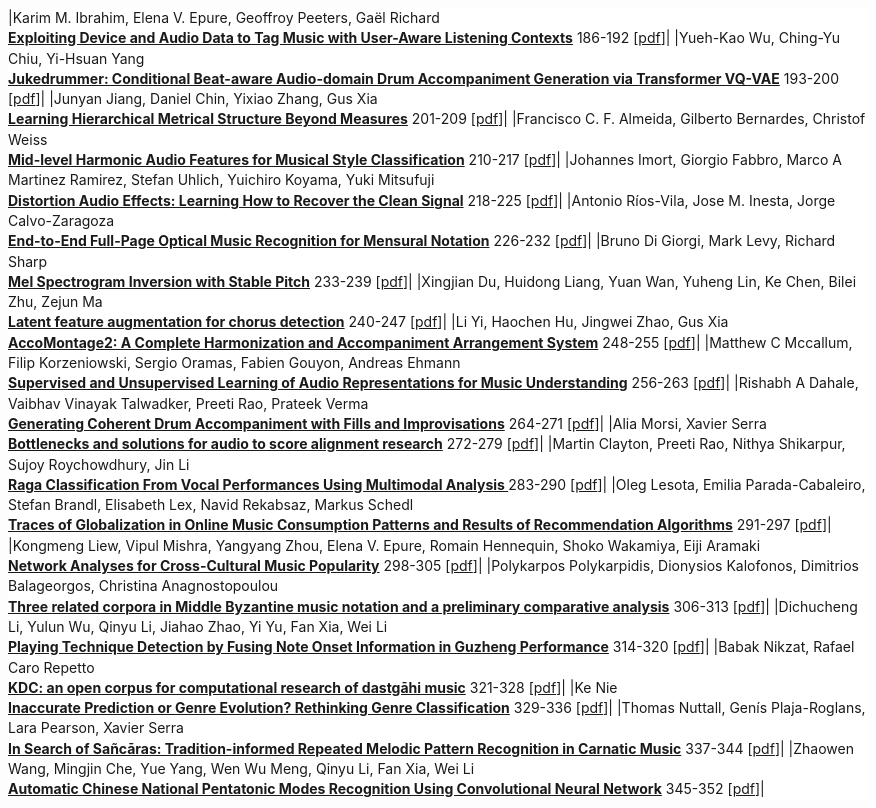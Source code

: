 |Karim M. Ibrahim, Elena V. Epure, Geoffroy Peeters, Gaël Richard<br>**[Exploiting Device and Audio Data to Tag Music with User-Aware Listening Contexts](https://doi.org/10.5281/zenodo.7342816)** 186-192 [[pdf](https://zenodo.org/api/files/ac2e9235-bd31-454e-b574-fe07e6ab646e/000021.pdf)]|
|Yueh-Kao Wu, Ching-Yu Chiu, Yi-Hsuan Yang<br>**[Jukedrummer: Conditional Beat-aware Audio-domain Drum Accompaniment Generation via Transformer VQ-VAE](https://doi.org/10.5281/zenodo.7316628)** 193-200 [[pdf](https://zenodo.org/api/files/a461caee-4e11-4ae6-8561-6859922e2a51/000022.pdf)]|
|Junyan Jiang, Daniel Chin, Yixiao Zhang, Gus Xia<br>**[Learning Hierarchical Metrical Structure Beyond Measures](https://doi.org/10.5281/zenodo.7316630)** 201-209 [[pdf](https://zenodo.org/api/files/e99ccec4-5781-47d0-baaf-18b17bad5fca/000023.pdf)]|
|Francisco C. F. Almeida, Gilberto Bernardes, Christof Weiss<br>**[Mid-level Harmonic Audio Features for Musical Style Classification](https://doi.org/10.5281/zenodo.7316632)** 210-217 [[pdf](https://zenodo.org/api/files/bb770054-9b4a-4b86-bfdf-b3c9fc67ee67/000024.pdf)]|
|Johannes Imort, Giorgio Fabbro, Marco A Martinez Ramirez, Stefan Uhlich, Yuichiro Koyama, Yuki Mitsufuji<br>**[Distortion Audio Effects: Learning How to Recover the Clean Signal](https://doi.org/10.5281/zenodo.7316634)** 218-225 [[pdf](https://zenodo.org/api/files/f61ded66-ef6c-4bfa-b7e9-b58450622e6f/000025.pdf)]|
|Antonio Ríos-Vila, Jose M. Inesta, Jorge Calvo-Zaragoza<br>**[End-to-End Full-Page Optical Music Recognition for Mensural Notation](https://doi.org/10.5281/zenodo.7342678)** 226-232 [[pdf](https://zenodo.org/api/files/48b63278-039d-4540-b5a5-ea22ee0b7799/000026.pdf)]|
|Bruno Di Giorgi, Mark Levy, Richard Sharp<br>**[Mel Spectrogram Inversion with Stable Pitch](https://doi.org/10.5281/zenodo.7316638)** 233-239 [[pdf](https://zenodo.org/api/files/fb76ae6c-d3df-432f-ad61-5ec185df789a/000027.pdf)]|
|Xingjian Du, Huidong Liang, Yuan Wan, Yuheng Lin, Ke Chen, Bilei Zhu, Zejun Ma<br>**[Latent feature augmentation for chorus detection](https://doi.org/10.5281/zenodo.7316640)** 240-247 [[pdf](https://zenodo.org/api/files/9446eaca-39a7-460b-a331-3ae84953216c/000028.pdf)]|
|Li Yi, Haochen Hu, Jingwei Zhao, Gus Xia<br>**[AccoMontage2: A Complete Harmonization and Accompaniment Arrangement System](https://doi.org/10.5281/zenodo.7316642)** 248-255 [[pdf](https://zenodo.org/api/files/a11e594c-6bb4-45e7-bef5-1c9b46237ee4/000029.pdf)]|
|Matthew C Mccallum, Filip Korzeniowski, Sergio Oramas, Fabien Gouyon, Andreas Ehmann<br>**[Supervised and Unsupervised Learning of Audio Representations for Music Understanding](https://doi.org/10.5281/zenodo.7316644)** 256-263 [[pdf](https://zenodo.org/api/files/98f26b48-a652-4cc6-b2d3-00f17c1bb0cc/000030.pdf)]|
|Rishabh A Dahale, Vaibhav Vinayak Talwadker, Preeti Rao, Prateek Verma<br>**[Generating Coherent Drum Accompaniment with Fills and Improvisations](https://doi.org/10.5281/zenodo.7316646)** 264-271 [[pdf](https://zenodo.org/api/files/de7b914d-44a2-41b6-8304-76f8dbc4f062/000031.pdf)]|
|Alia Morsi, Xavier Serra<br>**[Bottlenecks and solutions for audio to score alignment research](https://doi.org/10.5281/zenodo.7343047)** 272-279 [[pdf](https://zenodo.org/api/files/5df937bb-a2e8-422c-9ef8-7aad336e1908/000032.pdf)]|
|Martin Clayton, Preeti Rao, Nithya Shikarpur, Sujoy Roychowdhury, Jin Li<br>**[Raga Classification From Vocal Performances Using Multimodal Analysis  ](https://doi.org/10.5281/zenodo.7316650)** 283-290 [[pdf](https://zenodo.org/api/files/731c4ffe-8522-46ce-a373-807d7185dfcb/000033.pdf)]|
|Oleg Lesota, Emilia Parada-Cabaleiro, Stefan Brandl, Elisabeth Lex, Navid Rekabsaz, Markus Schedl<br>**[Traces of Globalization in Online Music Consumption Patterns and Results of Recommendation Algorithms](https://doi.org/10.5281/zenodo.7316652)** 291-297 [[pdf](https://zenodo.org/api/files/62ca26c2-eacb-4429-aec7-e21496eb5981/000034.pdf)]|
|Kongmeng Liew, Vipul Mishra, Yangyang Zhou, Elena V. Epure, Romain Hennequin, Shoko Wakamiya, Eiji Aramaki<br>**[Network Analyses for Cross-Cultural Music Popularity](https://doi.org/10.5281/zenodo.7316654)** 298-305 [[pdf](https://zenodo.org/api/files/8aa1c894-e0fb-4014-969e-db420e99996e/000035.pdf)]|
|Polykarpos Polykarpidis, Dionysios Kalofonos, Dimitrios Balageorgos, Christina Anagnostopoulou<br>**[Three related corpora in Middle Byzantine music notation and a preliminary comparative analysis](https://doi.org/10.5281/zenodo.7316656)** 306-313 [[pdf](https://zenodo.org/api/files/d6daf48c-421a-439a-b521-a293d3b25f1b/000036.pdf)]|
|Dichucheng Li, Yulun Wu, Qinyu Li, Jiahao Zhao, Yi Yu, Fan Xia, Wei Li<br>**[Playing Technique Detection by Fusing Note Onset Information in Guzheng Performance](https://doi.org/10.5281/zenodo.7316658)** 314-320 [[pdf](https://zenodo.org/api/files/bb1d7064-5e11-49e2-ad82-3a551da05fe8/000037.pdf)]|
|Babak Nikzat, Rafael Caro Repetto<br>**[KDC: an open corpus for computational research of dastgāhi music](https://doi.org/10.5281/zenodo.7316660)** 321-328 [[pdf](https://zenodo.org/api/files/88ff0351-d99a-4060-9088-e175fb6aefe3/000038.pdf)]|
|Ke Nie<br>**[Inaccurate Prediction or Genre Evolution? Rethinking Genre Classification](https://doi.org/10.5281/zenodo.7342846)** 329-336 [[pdf](https://zenodo.org/api/files/e9501da2-7aba-4ad6-a0d4-ae2756d59d87/000039.pdf)]|
|Thomas Nuttall, Genís Plaja-Roglans, Lara Pearson, Xavier Serra<br>**[In Search of Sañcāras: Tradition-informed Repeated Melodic Pattern Recognition in Carnatic Music](https://doi.org/10.5281/zenodo.7316666)** 337-344 [[pdf](https://zenodo.org/api/files/faa2aaeb-53d8-4814-965e-1c67f0f61802/000040.pdf)]|
|Zhaowen Wang, Mingjin Che, Yue Yang, Wen Wu Meng, Qinyu Li, Fan Xia, Wei Li<br>**[Automatic Chinese National Pentatonic Modes Recognition Using Convolutional Neural Network](https://doi.org/10.5281/zenodo.7316670)** 345-352 [[pdf](https://zenodo.org/api/files/c1882fa7-1b9c-419e-9d24-586b6c2e0782/000041.pdf)]|